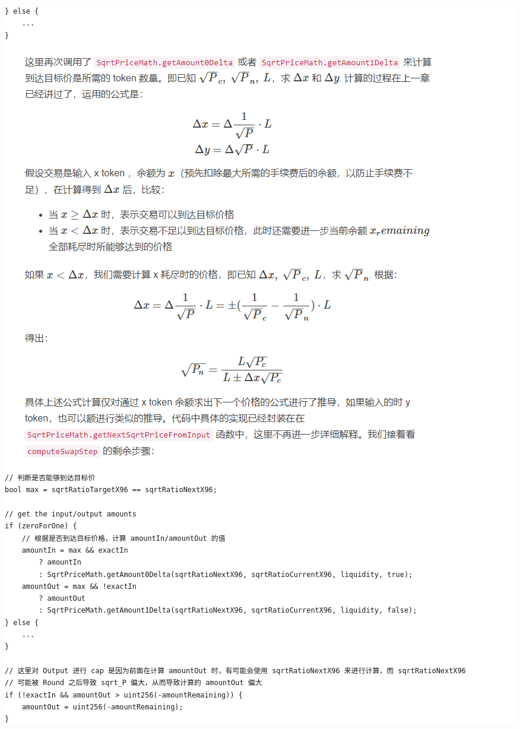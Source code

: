 ```solidity
} else {
    ...
}
```

![image-20230805170213096](09.uniswap_v3_code/image-20230805170213096.png)

```solidity
// 判断是否能够到达目标价
bool max = sqrtRatioTargetX96 == sqrtRatioNextX96;

// get the input/output amounts
if (zeroForOne) {
    // 根据是否到达目标价格，计算 amountIn/amountOut 的值
    amountIn = max && exactIn
        ? amountIn
        : SqrtPriceMath.getAmount0Delta(sqrtRatioNextX96, sqrtRatioCurrentX96, liquidity, true);
    amountOut = max && !exactIn
        ? amountOut
        : SqrtPriceMath.getAmount1Delta(sqrtRatioNextX96, sqrtRatioCurrentX96, liquidity, false);
} else {
    ...
}

// 这里对 Output 进行 cap 是因为前面在计算 amountOut 时，有可能会使用 sqrtRatioNextX96 来进行计算，而 sqrtRatioNextX96
// 可能被 Round 之后导致 sqrt_P 偏大，从而导致计算的 amountOut 偏大
if (!exactIn && amountOut > uint256(-amountRemaining)) {
    amountOut = uint256(-amountRemaining);
}
```